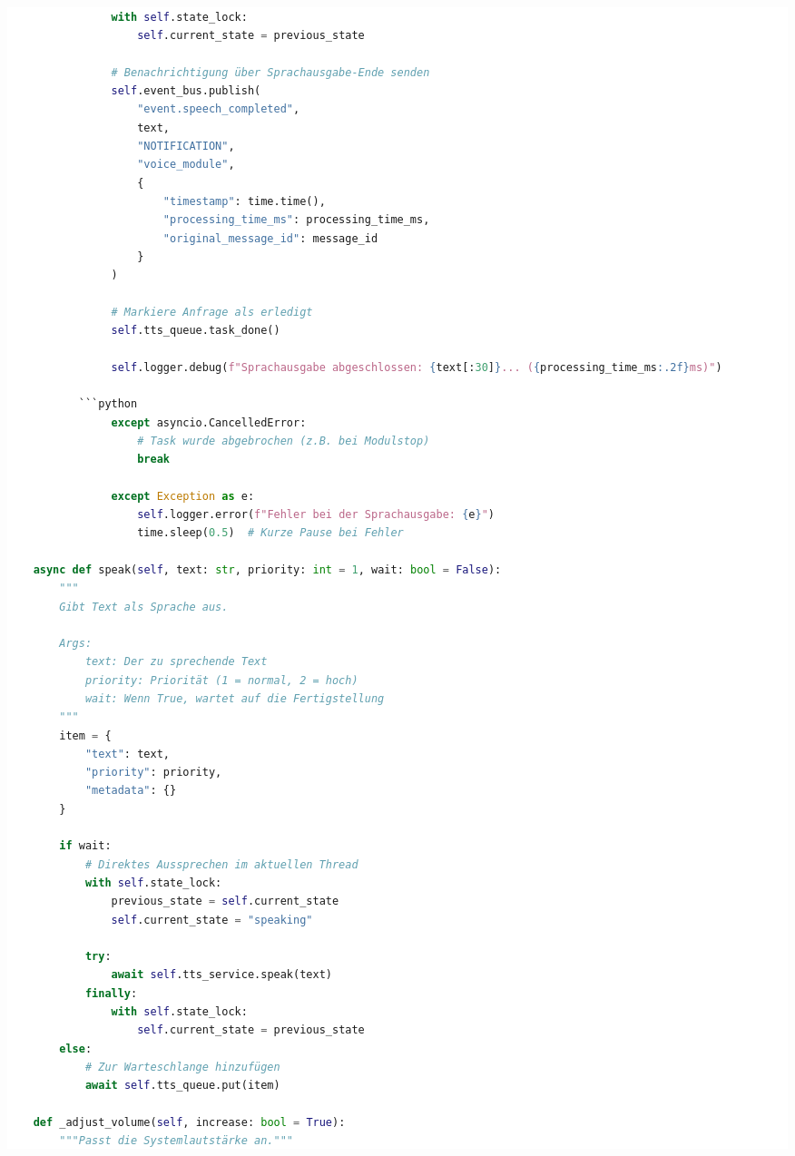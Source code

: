 ```python
                with self.state_lock:
                    self.current_state = previous_state
                
                # Benachrichtigung über Sprachausgabe-Ende senden
                self.event_bus.publish(
                    "event.speech_completed",
                    text,
                    "NOTIFICATION",
                    "voice_module",
                    {
                        "timestamp": time.time(),
                        "processing_time_ms": processing_time_ms,
                        "original_message_id": message_id
                    }
                )
                
                # Markiere Anfrage als erledigt
                self.tts_queue.task_done()
                
                self.logger.debug(f"Sprachausgabe abgeschlossen: {text[:30]}... ({processing_time_ms:.2f}ms)")
            
           ```python
                except asyncio.CancelledError:
                    # Task wurde abgebrochen (z.B. bei Modulstop)
                    break
                
                except Exception as e:
                    self.logger.error(f"Fehler bei der Sprachausgabe: {e}")
                    time.sleep(0.5)  # Kurze Pause bei Fehler
    
    async def speak(self, text: str, priority: int = 1, wait: bool = False):
        """
        Gibt Text als Sprache aus.
        
        Args:
            text: Der zu sprechende Text
            priority: Priorität (1 = normal, 2 = hoch)
            wait: Wenn True, wartet auf die Fertigstellung
        """
        item = {
            "text": text,
            "priority": priority,
            "metadata": {}
        }
        
        if wait:
            # Direktes Aussprechen im aktuellen Thread
            with self.state_lock:
                previous_state = self.current_state
                self.current_state = "speaking"
            
            try:
                await self.tts_service.speak(text)
            finally:
                with self.state_lock:
                    self.current_state = previous_state
        else:
            # Zur Warteschlange hinzufügen
            await self.tts_queue.put(item)
    
    def _adjust_volume(self, increase: bool = True):
        """Passt die Systemlautstärke an."""
```